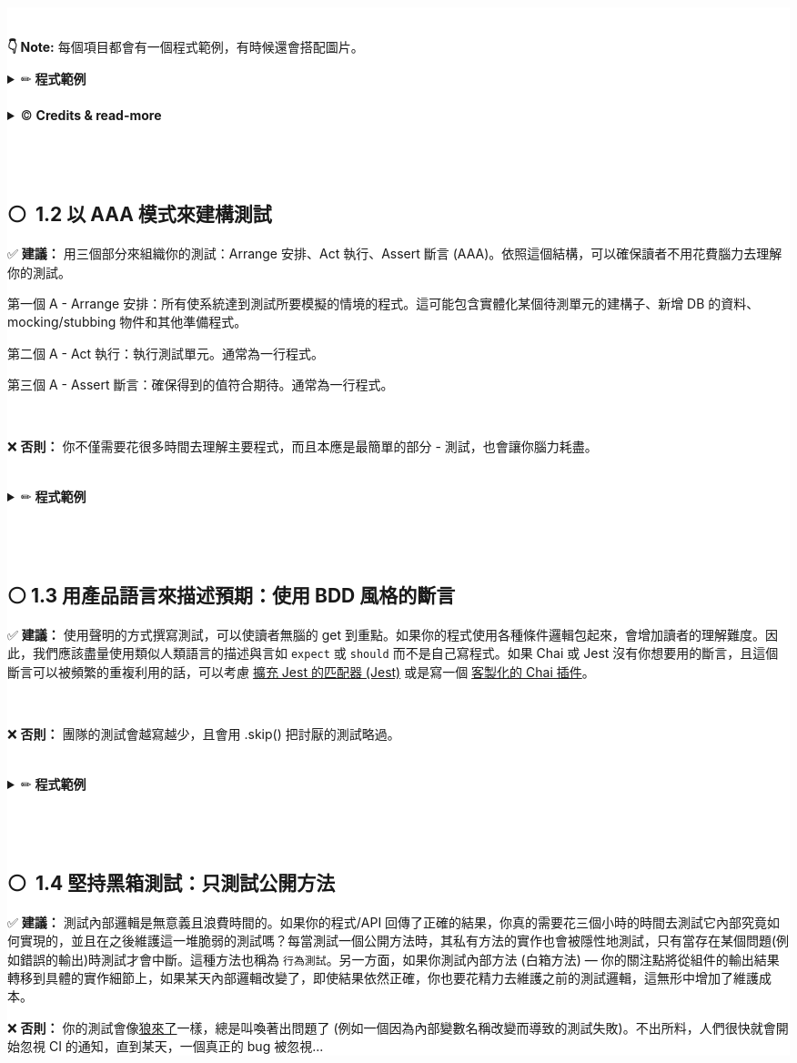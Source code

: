 <br/>

**👇 Note:** 每個項目都會有一個程式範例，有時候還會搭配圖片。
<br/>

<details><summary>✏ <b>程式範例</b></summary></details>

<br/>
<details><summary>© <b>Credits & read-more</b></summary></details>

<br/><br/>

## ⚪ ️ 1.2 以 AAA 模式來建構測試

:white_check_mark: **建議：** 用三個部分來組織你的測試：Arrange 安排、Act 執行、Assert 斷言 (AAA)。依照這個結構，可以確保讀者不用花費腦力去理解你的測試。

第一個 A - Arrange 安排：所有使系統達到測試所要模擬的情境的程式。這可能包含實體化某個待測單元的建構子、新增 DB 的資料、mocking/stubbing 物件和其他準備程式。

第二個 A - Act 執行：執行測試單元。通常為一行程式。

第三個 A - Assert 斷言：確保得到的值符合期待。通常為一行程式。

<br/>

❌ **否則：** 你不僅需要花很多時間去理解主要程式，而且本應是最簡單的部分 - 測試，也會讓你腦力耗盡。

<br/>

<details><summary>✏ <b>程式範例</b></summary></details>

<br/><br/>

## ⚪ ️1.3 用產品語言來描述預期：使用 BDD 風格的斷言

:white_check_mark: **建議：** 使用聲明的方式撰寫測試，可以使讀者無腦的 get 到重點。如果你的程式使用各種條件邏輯包起來，會增加讀者的理解難度。因此，我們應該盡量使用類似人類語言的描述與言如 ```expect``` 或 ```should``` 而不是自己寫程式。如果 Chai 或 Jest 沒有你想要用的斷言，且這個斷言可以被頻繁的重複利用的話，可以考慮  [擴充 Jest 的匹配器 (Jest)](https://jestjs.io/docs/en/expect#expectextendmatchers) 或是寫一個 [客製化的 Chai 插件](https://www.chaijs.com/guide/plugins/)。

<br/>

❌ **否則：** 團隊的測試會越寫越少，且會用 .skip() 把討厭的測試略過。

<br/>

<details><summary>✏ <b>程式範例</b></summary></details>

<br/><br/>

## ⚪ ️ 1.4 堅持黑箱測試：只測試公開方法

:white_check_mark: **建議：** 測試內部邏輯是無意義且浪費時間的。如果你的程式/API 回傳了正確的結果，你真的需要花三個小時的時間去測試它內部究竟如何實現的，並且在之後維護這一堆脆弱的測試嗎？每當測試一個公開方法時，其私有方法的實作也會被隱性地測試，只有當存在某個問題(例如錯誤的輸出)時測試才會中斷。這種方法也稱為 ```行為測試```。另一方面，如果你測試內部方法 (白箱方法) — 你的關注點將從組件的輸出結果轉移到具體的實作細節上，如果某天內部邏輯改變了，即使結果依然正確，你也要花精力去維護之前的測試邏輯，這無形中增加了維護成本。
<br/>

❌ **否則：** 你的測試會像[狼來了](https://en.wikipedia.org/wiki/The_Boy_Who_Cried_Wolf)一樣，總是叫喚著出問題了 (例如一個因為內部變數名稱改變而導致的測試失敗)。不出所料，人們很快就會開始忽視 CI 的通知，直到某天，一個真正的 bug 被忽視...

